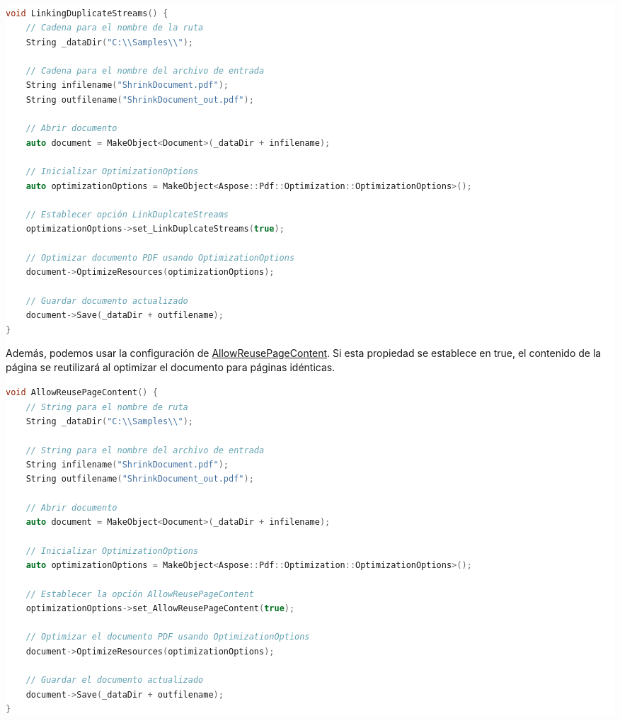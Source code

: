 ```cpp
void LinkingDuplicateStreams() { 
    // Cadena para el nombre de la ruta
    String _dataDir("C:\\Samples\\");

    // Cadena para el nombre del archivo de entrada
    String infilename("ShrinkDocument.pdf");
    String outfilename("ShrinkDocument_out.pdf");

    // Abrir documento
    auto document = MakeObject<Document>(_dataDir + infilename);

    // Inicializar OptimizationOptions
    auto optimizationOptions = MakeObject<Aspose::Pdf::Optimization::OptimizationOptions>();

    // Establecer opción LinkDuplcateStreams
    optimizationOptions->set_LinkDuplcateStreams(true);

    // Optimizar documento PDF usando OptimizationOptions
    document->OptimizeResources(optimizationOptions);

    // Guardar documento actualizado
    document->Save(_dataDir + outfilename); 
}
```

Además, podemos usar la configuración de [AllowReusePageContent](https://reference.aspose.com/pdf/cpp/class/aspose.pdf.optimization.optimization_options#aedaab36eaf8ed5059a2b1e11275bf6d8). Si esta propiedad se establece en true, el contenido de la página se reutilizará al optimizar el documento para páginas idénticas.

```cpp
void AllowReusePageContent() { 
    // String para el nombre de ruta
    String _dataDir("C:\\Samples\\");

    // String para el nombre del archivo de entrada
    String infilename("ShrinkDocument.pdf");
    String outfilename("ShrinkDocument_out.pdf");

    // Abrir documento
    auto document = MakeObject<Document>(_dataDir + infilename);

    // Inicializar OptimizationOptions
    auto optimizationOptions = MakeObject<Aspose::Pdf::Optimization::OptimizationOptions>();

    // Establecer la opción AllowReusePageContent
    optimizationOptions->set_AllowReusePageContent(true);

    // Optimizar el documento PDF usando OptimizationOptions
    document->OptimizeResources(optimizationOptions);

    // Guardar el documento actualizado
    document->Save(_dataDir + outfilename); 
}
```
